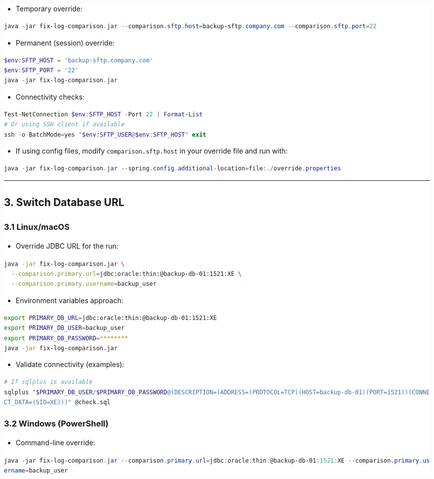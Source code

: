 - Temporary override:
```powershell
java -jar fix-log-comparison.jar --comparison.sftp.host=backup-sftp.company.com --comparison.sftp.port=22
```

- Permanent (session) override:
```powershell
$env:SFTP_HOST = 'backup-sftp.company.com'
$env:SFTP_PORT = '22'
java -jar fix-log-comparison.jar
```

- Connectivity checks:
```powershell
Test-NetConnection $env:SFTP_HOST -Port 22 | Format-List
# Or using SSH client if available
ssh -o BatchMode=yes "$env:SFTP_USER@$env:SFTP_HOST" exit
```

- If using config files, modify `comparison.sftp.host` in your override file and run with:
```powershell
java -jar fix-log-comparison.jar --spring.config.additional-location=file:./override.properties
```

---

## 3. Switch Database URL

### 3.1 Linux/macOS

- Override JDBC URL for the run:
```bash
java -jar fix-log-comparison.jar \
  --comparison.primary.url=jdbc:oracle:thin:@backup-db-01:1521:XE \
  --comparison.primary.username=backup_user
```

- Environment variables approach:
```bash
export PRIMARY_DB_URL=jdbc:oracle:thin:@backup-db-01:1521:XE
export PRIMARY_DB_USER=backup_user
export PRIMARY_DB_PASSWORD=********
java -jar fix-log-comparison.jar
```

- Validate connectivity (examples):
```bash
# If sqlplus is available
sqlplus "$PRIMARY_DB_USER/$PRIMARY_DB_PASSWORD@(DESCRIPTION=(ADDRESS=(PROTOCOL=TCP)(HOST=backup-db-01)(PORT=1521))(CONNECT_DATA=(SID=XE)))" @check.sql
```

### 3.2 Windows (PowerShell)

- Command-line override:
```powershell
java -jar fix-log-comparison.jar --comparison.primary.url=jdbc:oracle:thin:@backup-db-01:1521:XE --comparison.primary.username=backup_user
```
